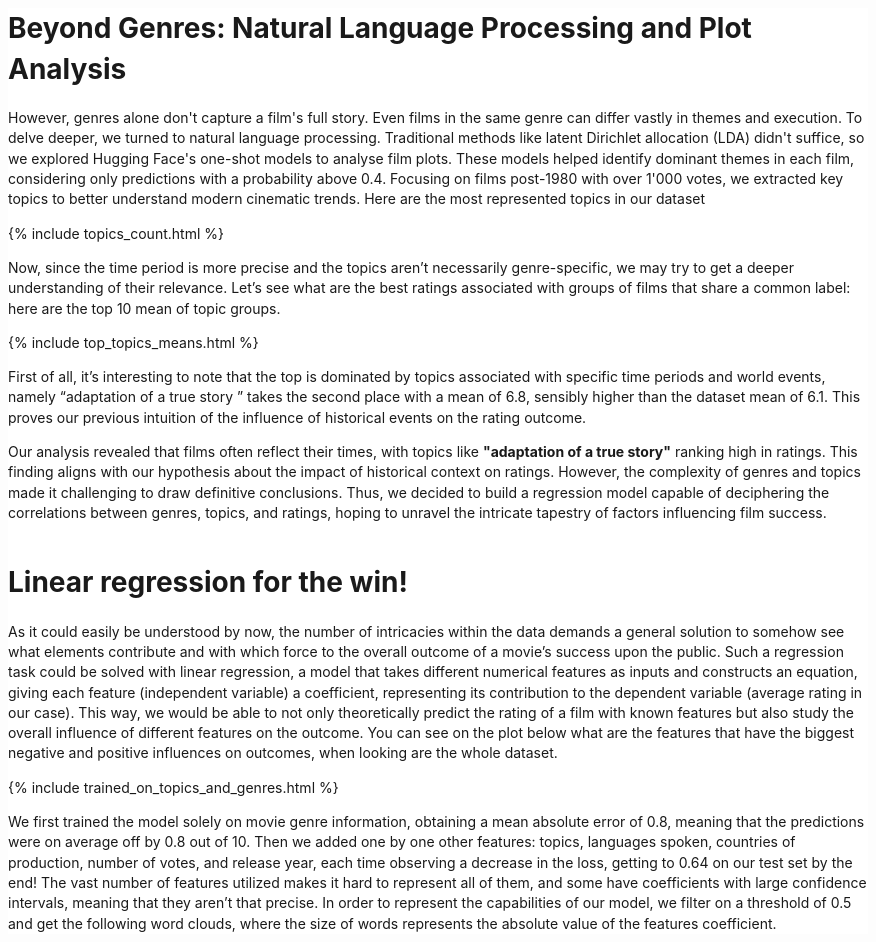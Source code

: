 
# Beyond Genres: Natural Language Processing and Plot Analysis

However, genres alone don't capture a film's full story. Even films in the same genre can differ vastly in themes and execution. To delve deeper, we turned to natural language processing. Traditional methods like latent Dirichlet allocation (LDA) didn't suffice, so we explored Hugging Face's one-shot models to analyse film plots. These models helped identify dominant themes in each film, considering only predictions with a probability above 0.4. Focusing on films post-1980 with over 1'000 votes, we extracted key topics to better understand modern cinematic trends. Here are the most represented topics in our dataset

{% include topics_count.html %}

Now, since the time period is more precise and the topics aren’t necessarily genre-specific, we may try to get a deeper understanding of their relevance. Let’s see what are the best ratings associated with groups of films that share a common label: here are the top 10 mean of topic groups.

{% include top_topics_means.html %}

First of all, it’s interesting to note that the top is dominated by topics associated with specific time periods and world events, namely “adaptation of a true story ” takes the second place with a mean of 6.8, sensibly higher than the dataset mean of 6.1. This proves our previous intuition of the influence of historical events on the rating outcome.

Our analysis revealed that films often reflect their times, with topics like **"adaptation of a true story"** ranking high in ratings. This finding aligns with our hypothesis about the impact of historical context on ratings. However, the complexity of genres and topics made it challenging to draw definitive conclusions. Thus, we decided to build a regression model capable of deciphering the correlations between genres, topics, and ratings, hoping to unravel the intricate tapestry of factors influencing film success.


# Linear regression for the win!

As it could easily be understood by now, the number of intricacies within the data demands a general solution to somehow see what elements contribute and with which force to the overall outcome of a movie’s success upon the public. Such a regression task could be solved with linear regression, a model that takes different numerical features as inputs and constructs an equation, giving each feature (independent variable) a coefficient, representing its contribution to the dependent variable (average rating in our case). This way, we would be able to not only theoretically predict the rating of a film with known features but also study the overall influence of different features on the outcome. You can see on the plot below what are the features that have the biggest negative and positive influences on outcomes, when looking are the whole dataset. 

{% include trained_on_topics_and_genres.html %}

We first trained the model solely on movie genre information, obtaining a mean absolute error of 0.8, meaning that the predictions were on average off by 0.8 out of 10. Then we added one by one other features: topics, languages spoken, countries of production, number of votes, and release year, each time observing a decrease in the loss, getting to 0.64 on our test set by the end! 
The vast number of features utilized makes it hard to represent all of them, and some have coefficients with large confidence intervals, meaning that they aren’t that precise. In order to represent the capabilities of our model, we filter on a threshold of 0.5 and get the following word clouds, where the size of words represents the absolute value of the features coefficient.
